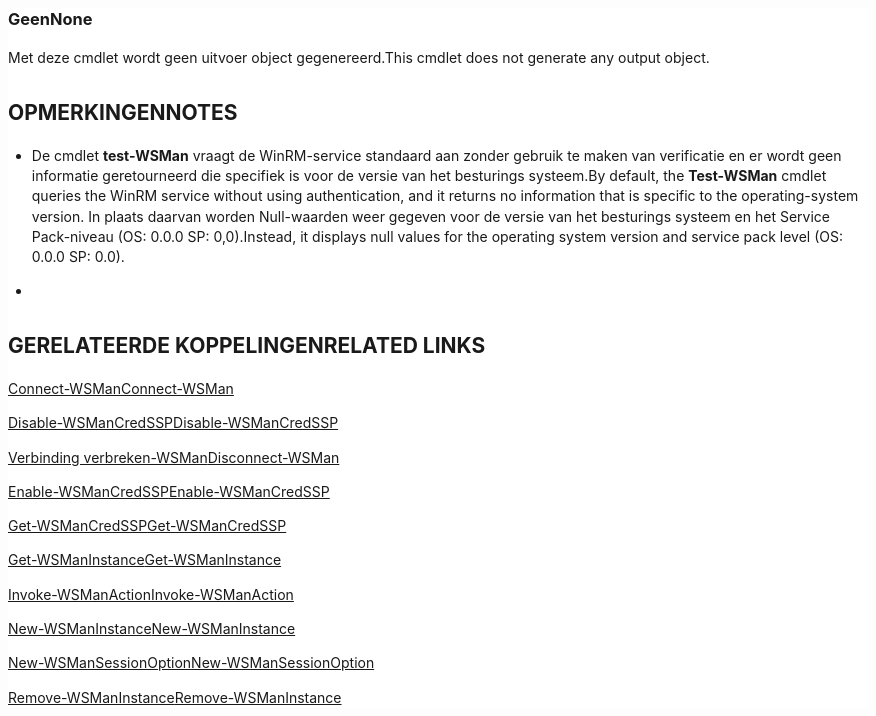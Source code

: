 ### <span data-ttu-id="f48d2-193">Geen</span><span class="sxs-lookup"><span data-stu-id="f48d2-193">None</span></span>

<span data-ttu-id="f48d2-194">Met deze cmdlet wordt geen uitvoer object gegenereerd.</span><span class="sxs-lookup"><span data-stu-id="f48d2-194">This cmdlet does not generate any output object.</span></span>

## <span data-ttu-id="f48d2-195">OPMERKINGEN</span><span class="sxs-lookup"><span data-stu-id="f48d2-195">NOTES</span></span>

* <span data-ttu-id="f48d2-196">De cmdlet **test-WSMan** vraagt de WinRM-service standaard aan zonder gebruik te maken van verificatie en er wordt geen informatie geretourneerd die specifiek is voor de versie van het besturings systeem.</span><span class="sxs-lookup"><span data-stu-id="f48d2-196">By default, the **Test-WSMan** cmdlet queries the WinRM service without using authentication, and it returns no information that is specific to the operating-system version.</span></span> <span data-ttu-id="f48d2-197">In plaats daarvan worden Null-waarden weer gegeven voor de versie van het besturings systeem en het Service Pack-niveau (OS: 0.0.0 SP: 0,0).</span><span class="sxs-lookup"><span data-stu-id="f48d2-197">Instead, it displays null values for the operating system version and service pack level (OS: 0.0.0 SP: 0.0).</span></span>

*

## <span data-ttu-id="f48d2-198">GERELATEERDE KOPPELINGEN</span><span class="sxs-lookup"><span data-stu-id="f48d2-198">RELATED LINKS</span></span>

[<span data-ttu-id="f48d2-199">Connect-WSMan</span><span class="sxs-lookup"><span data-stu-id="f48d2-199">Connect-WSMan</span></span>](Connect-WSMan.md)

[<span data-ttu-id="f48d2-200">Disable-WSManCredSSP</span><span class="sxs-lookup"><span data-stu-id="f48d2-200">Disable-WSManCredSSP</span></span>](Disable-WSManCredSSP.md)

[<span data-ttu-id="f48d2-201">Verbinding verbreken-WSMan</span><span class="sxs-lookup"><span data-stu-id="f48d2-201">Disconnect-WSMan</span></span>](Disconnect-WSMan.md)

[<span data-ttu-id="f48d2-202">Enable-WSManCredSSP</span><span class="sxs-lookup"><span data-stu-id="f48d2-202">Enable-WSManCredSSP</span></span>](Enable-WSManCredSSP.md)

[<span data-ttu-id="f48d2-203">Get-WSManCredSSP</span><span class="sxs-lookup"><span data-stu-id="f48d2-203">Get-WSManCredSSP</span></span>](Get-WSManCredSSP.md)

[<span data-ttu-id="f48d2-204">Get-WSManInstance</span><span class="sxs-lookup"><span data-stu-id="f48d2-204">Get-WSManInstance</span></span>](Get-WSManInstance.md)

[<span data-ttu-id="f48d2-205">Invoke-WSManAction</span><span class="sxs-lookup"><span data-stu-id="f48d2-205">Invoke-WSManAction</span></span>](Invoke-WSManAction.md)

[<span data-ttu-id="f48d2-206">New-WSManInstance</span><span class="sxs-lookup"><span data-stu-id="f48d2-206">New-WSManInstance</span></span>](New-WSManInstance.md)

[<span data-ttu-id="f48d2-207">New-WSManSessionOption</span><span class="sxs-lookup"><span data-stu-id="f48d2-207">New-WSManSessionOption</span></span>](New-WSManSessionOption.md)

[<span data-ttu-id="f48d2-208">Remove-WSManInstance</span><span class="sxs-lookup"><span data-stu-id="f48d2-208">Remove-WSManInstance</span></span>](Remove-WSManInstance.md)
